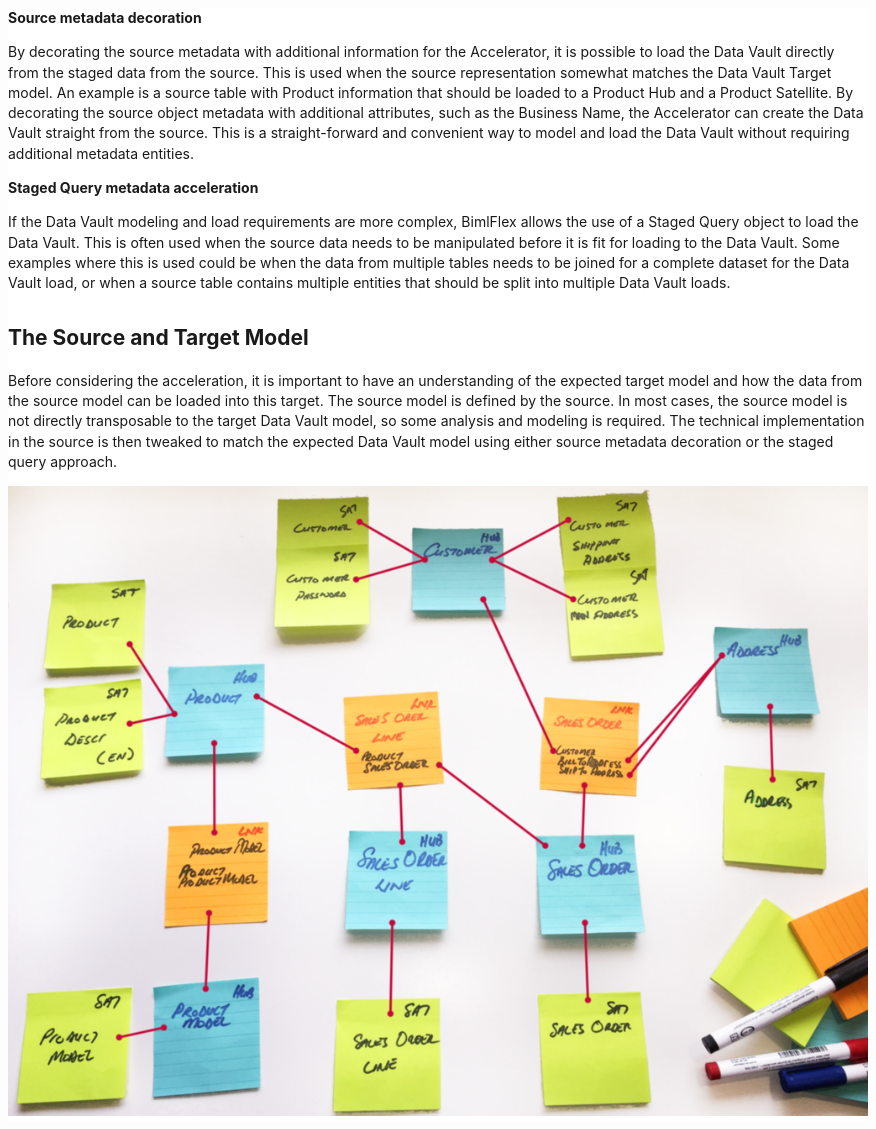 **Source metadata decoration**

By decorating the source metadata with additional information for the Accelerator, it is possible to load the Data Vault directly from the staged data from the source. This is used when the source representation somewhat matches the Data Vault Target model. An example is a source table with Product information that should be loaded to a Product Hub and a Product Satellite. By decorating the source object metadata with additional attributes, such as the Business Name, the Accelerator can create the Data Vault straight from the source. This is a straight-forward and convenient way to model and load the Data Vault without requiring additional metadata entities.

**Staged Query metadata acceleration**

If the Data Vault modeling and load requirements are more complex, BimlFlex allows the use of a Staged Query object to load the Data Vault. This is often used when the source data needs to be manipulated before it is fit for loading to the Data Vault. Some examples where this is used could be when the data from multiple tables needs to be joined for a complete dataset for the Data Vault load, or when a source table contains multiple entities that should be split into multiple Data Vault loads.

## The Source and Target Model

Before considering the acceleration, it is important to have an understanding of the expected target model and how the data from the source model can be loaded into this target. The source model is defined by the source. In most cases, the source model is not directly transposable to the target Data Vault model, so some analysis and modeling is required. The technical implementation in the source is then tweaked to match the expected Data Vault model using either source metadata decoration or the staged query approach.

![Whiteboard Model -center -50%](images/bimlflex-app-accelerator-sample-whiteboard-model.png "Whiteboard Model")
